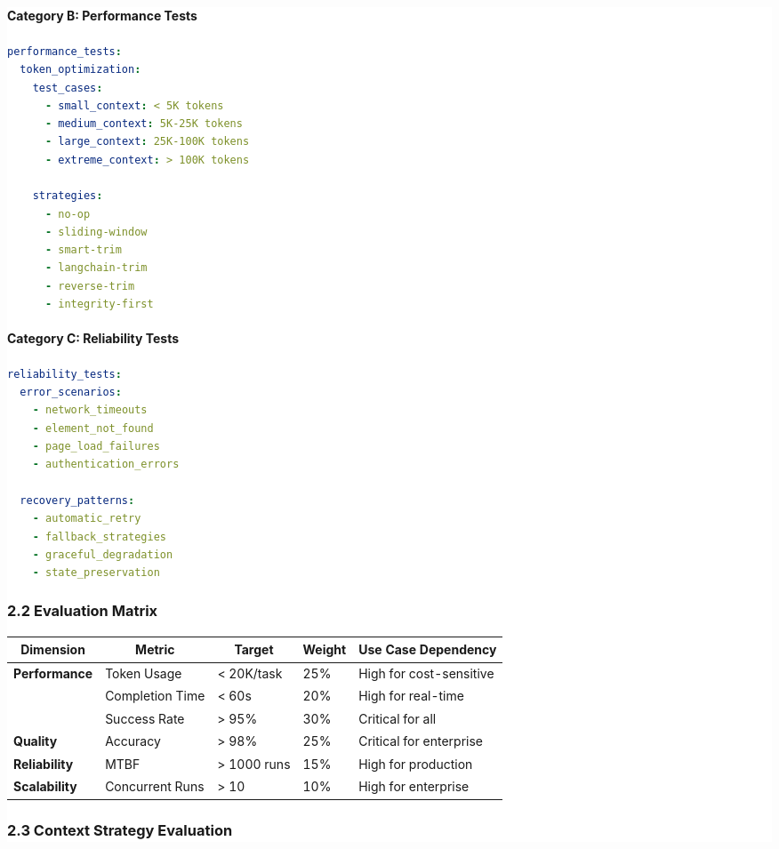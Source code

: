 #### Category B: Performance Tests
```yaml
performance_tests:
  token_optimization:
    test_cases:
      - small_context: < 5K tokens
      - medium_context: 5K-25K tokens
      - large_context: 25K-100K tokens
      - extreme_context: > 100K tokens
    
    strategies:
      - no-op
      - sliding-window
      - smart-trim
      - langchain-trim
      - reverse-trim
      - integrity-first
```

#### Category C: Reliability Tests
```yaml
reliability_tests:
  error_scenarios:
    - network_timeouts
    - element_not_found
    - page_load_failures
    - authentication_errors
  
  recovery_patterns:
    - automatic_retry
    - fallback_strategies
    - graceful_degradation
    - state_preservation
```

### 2.2 Evaluation Matrix

| Dimension | Metric | Target | Weight | Use Case Dependency |
|-----------|--------|--------|--------|-------------------|
| **Performance** | Token Usage | < 20K/task | 25% | High for cost-sensitive |
| | Completion Time | < 60s | 20% | High for real-time |
| | Success Rate | > 95% | 30% | Critical for all |
| **Quality** | Accuracy | > 98% | 25% | Critical for enterprise |
| **Reliability** | MTBF | > 1000 runs | 15% | High for production |
| **Scalability** | Concurrent Runs | > 10 | 10% | High for enterprise |

### 2.3 Context Strategy Evaluation
